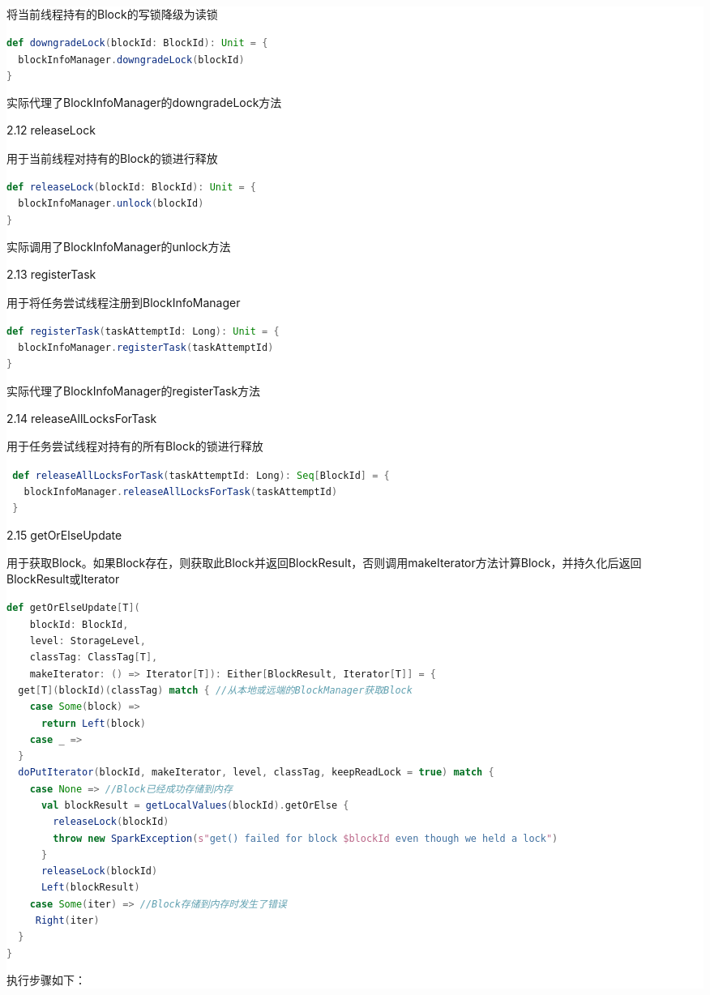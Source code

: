 将当前线程持有的Block的写锁降级为读锁
```scala
def downgradeLock(blockId: BlockId): Unit = {
  blockInfoManager.downgradeLock(blockId)
}
```
实际代理了BlockInfoManager的downgradeLock方法

2.12 releaseLock

用于当前线程对持有的Block的锁进行释放
```scala
def releaseLock(blockId: BlockId): Unit = {
  blockInfoManager.unlock(blockId)
}
```
实际调用了BlockInfoManager的unlock方法

2.13 registerTask

用于将任务尝试线程注册到BlockInfoManager
```scala
def registerTask(taskAttemptId: Long): Unit = {
  blockInfoManager.registerTask(taskAttemptId)
}
```
实际代理了BlockInfoManager的registerTask方法

2.14 releaseAllLocksForTask

用于任务尝试线程对持有的所有Block的锁进行释放
```scala
 def releaseAllLocksForTask(taskAttemptId: Long): Seq[BlockId] = {
   blockInfoManager.releaseAllLocksForTask(taskAttemptId)
 }
 ```
2.15 getOrElseUpdate

用于获取Block。如果Block存在，则获取此Block并返回BlockResult，否则调用makeIterator方法计算Block，并持久化后返回BlockResult或Iterator
```scala
def getOrElseUpdate[T](
    blockId: BlockId,
    level: StorageLevel,
    classTag: ClassTag[T],
    makeIterator: () => Iterator[T]): Either[BlockResult, Iterator[T]] = {
  get[T](blockId)(classTag) match { //从本地或远端的BlockManager获取Block
    case Some(block) =>
      return Left(block)
    case _ =>
  }
  doPutIterator(blockId, makeIterator, level, classTag, keepReadLock = true) match {
    case None => //Block已经成功存储到内存
      val blockResult = getLocalValues(blockId).getOrElse {
        releaseLock(blockId)
        throw new SparkException(s"get() failed for block $blockId even though we held a lock")
      }
      releaseLock(blockId)
      Left(blockResult)
    case Some(iter) => //Block存储到内存时发生了错误
     Right(iter)
  }
}
```
执行步骤如下：
